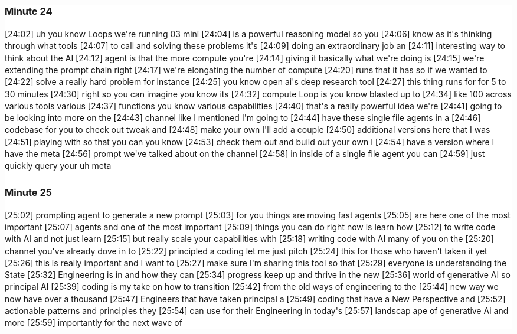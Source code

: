 ### Minute 24

[24:02] uh you know Loops we're running 03 mini
[24:04] is a powerful reasoning model so you
[24:06] know as it's thinking through what tools
[24:07] to call and solving these problems it's
[24:09] doing an extraordinary job an
[24:11] interesting way to think about the AI
[24:12] agent is that the more compute you're
[24:14] giving it basically what we're doing is
[24:15] we're extending the prompt chain right
[24:17] we're elongating the number of compute
[24:20] runs that it has so if we wanted to
[24:22] solve a really hard problem for instance
[24:25] you know open ai's deep research tool
[24:27] this thing runs for for 5 to 30 minutes
[24:30] right so you can imagine you know its
[24:32] compute Loop is you know blasted up to
[24:34] like 100 across various tools various
[24:37] functions you know various capabilities
[24:40] that's a really powerful idea we're
[24:41] going to be looking into more on the
[24:43] channel like I mentioned I'm going to
[24:44] have these single file agents in a
[24:46] codebase for you to check out tweak and
[24:48] make your own I'll add a couple
[24:50] additional versions here that I was
[24:51] playing with so that you can you know
[24:53] check them out and build out your own I
[24:54] have a version where I have the meta
[24:56] prompt we've talked about on the channel
[24:58] in inside of a single file agent you can
[24:59] just quickly query your uh meta

### Minute 25

[25:02] prompting agent to generate a new prompt
[25:03] for you things are moving fast agents
[25:05] are here one of the most important
[25:07] agents and one of the most important
[25:09] things you can do right now is learn how
[25:12] to write code with AI and not just learn
[25:15] but really scale your capabilities with
[25:18] writing code with AI many of you on the
[25:20] channel you've already dove in to
[25:22] principled a coding let me just pitch
[25:24] this for those who haven't taken it yet
[25:26] this is really important and I want to
[25:27] make sure I'm sharing this tool so that
[25:29] everyone is understanding the State
[25:32] Engineering is in and how they can
[25:34] progress keep up and thrive in the new
[25:36] world of generative AI so principal AI
[25:39] coding is my take on how to transition
[25:42] from the old ways of engineering to the
[25:44] new way we now have over a thousand
[25:47] Engineers that have taken principal a
[25:49] coding that have a New Perspective and
[25:52] actionable patterns and principles they
[25:54] can use for their Engineering in today's
[25:57] landscap ape of generative Ai and more
[25:59] importantly for the next wave of
